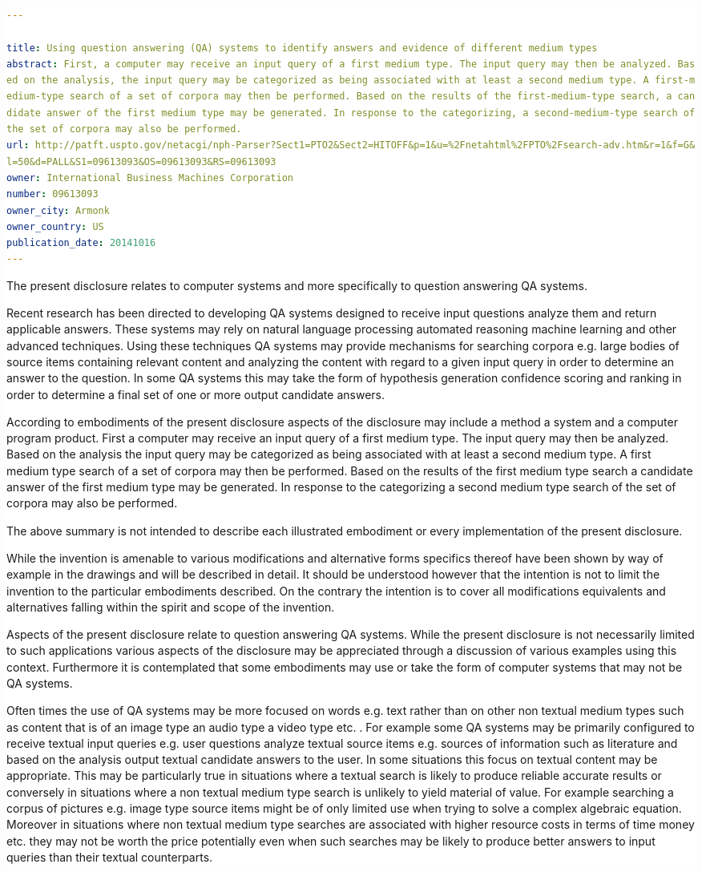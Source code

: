 ```yaml
---

title: Using question answering (QA) systems to identify answers and evidence of different medium types
abstract: First, a computer may receive an input query of a first medium type. The input query may then be analyzed. Based on the analysis, the input query may be categorized as being associated with at least a second medium type. A first-medium-type search of a set of corpora may then be performed. Based on the results of the first-medium-type search, a candidate answer of the first medium type may be generated. In response to the categorizing, a second-medium-type search of the set of corpora may also be performed.
url: http://patft.uspto.gov/netacgi/nph-Parser?Sect1=PTO2&Sect2=HITOFF&p=1&u=%2Fnetahtml%2FPTO%2Fsearch-adv.htm&r=1&f=G&l=50&d=PALL&S1=09613093&OS=09613093&RS=09613093
owner: International Business Machines Corporation
number: 09613093
owner_city: Armonk
owner_country: US
publication_date: 20141016
---
```

The present disclosure relates to computer systems and more specifically to question answering QA systems.

Recent research has been directed to developing QA systems designed to receive input questions analyze them and return applicable answers. These systems may rely on natural language processing automated reasoning machine learning and other advanced techniques. Using these techniques QA systems may provide mechanisms for searching corpora e.g. large bodies of source items containing relevant content and analyzing the content with regard to a given input query in order to determine an answer to the question. In some QA systems this may take the form of hypothesis generation confidence scoring and ranking in order to determine a final set of one or more output candidate answers.

According to embodiments of the present disclosure aspects of the disclosure may include a method a system and a computer program product. First a computer may receive an input query of a first medium type. The input query may then be analyzed. Based on the analysis the input query may be categorized as being associated with at least a second medium type. A first medium type search of a set of corpora may then be performed. Based on the results of the first medium type search a candidate answer of the first medium type may be generated. In response to the categorizing a second medium type search of the set of corpora may also be performed.

The above summary is not intended to describe each illustrated embodiment or every implementation of the present disclosure.

While the invention is amenable to various modifications and alternative forms specifics thereof have been shown by way of example in the drawings and will be described in detail. It should be understood however that the intention is not to limit the invention to the particular embodiments described. On the contrary the intention is to cover all modifications equivalents and alternatives falling within the spirit and scope of the invention.

Aspects of the present disclosure relate to question answering QA systems. While the present disclosure is not necessarily limited to such applications various aspects of the disclosure may be appreciated through a discussion of various examples using this context. Furthermore it is contemplated that some embodiments may use or take the form of computer systems that may not be QA systems.

Often times the use of QA systems may be more focused on words e.g. text rather than on other non textual medium types such as content that is of an image type an audio type a video type etc. . For example some QA systems may be primarily configured to receive textual input queries e.g. user questions analyze textual source items e.g. sources of information such as literature and based on the analysis output textual candidate answers to the user. In some situations this focus on textual content may be appropriate. This may be particularly true in situations where a textual search is likely to produce reliable accurate results or conversely in situations where a non textual medium type search is unlikely to yield material of value. For example searching a corpus of pictures e.g. image type source items might be of only limited use when trying to solve a complex algebraic equation. Moreover in situations where non textual medium type searches are associated with higher resource costs in terms of time money etc. they may not be worth the price potentially even when such searches may be likely to produce better answers to input queries than their textual counterparts.
